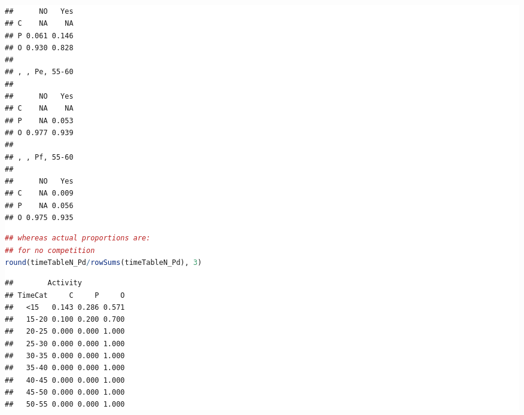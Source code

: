     ##      NO   Yes
    ## C    NA    NA
    ## P 0.061 0.146
    ## O 0.930 0.828
    ## 
    ## , , Pe, 55-60
    ## 
    ##      NO   Yes
    ## C    NA    NA
    ## P    NA 0.053
    ## O 0.977 0.939
    ## 
    ## , , Pf, 55-60
    ## 
    ##      NO   Yes
    ## C    NA 0.009
    ## P    NA 0.056
    ## O 0.975 0.935

``` r
## whereas actual proportions are:
## for no competition
round(timeTableN_Pd/rowSums(timeTableN_Pd), 3)
```

    ##        Activity
    ## TimeCat     C     P     O
    ##   <15   0.143 0.286 0.571
    ##   15-20 0.100 0.200 0.700
    ##   20-25 0.000 0.000 1.000
    ##   25-30 0.000 0.000 1.000
    ##   30-35 0.000 0.000 1.000
    ##   35-40 0.000 0.000 1.000
    ##   40-45 0.000 0.000 1.000
    ##   45-50 0.000 0.000 1.000
    ##   50-55 0.000 0.000 1.000